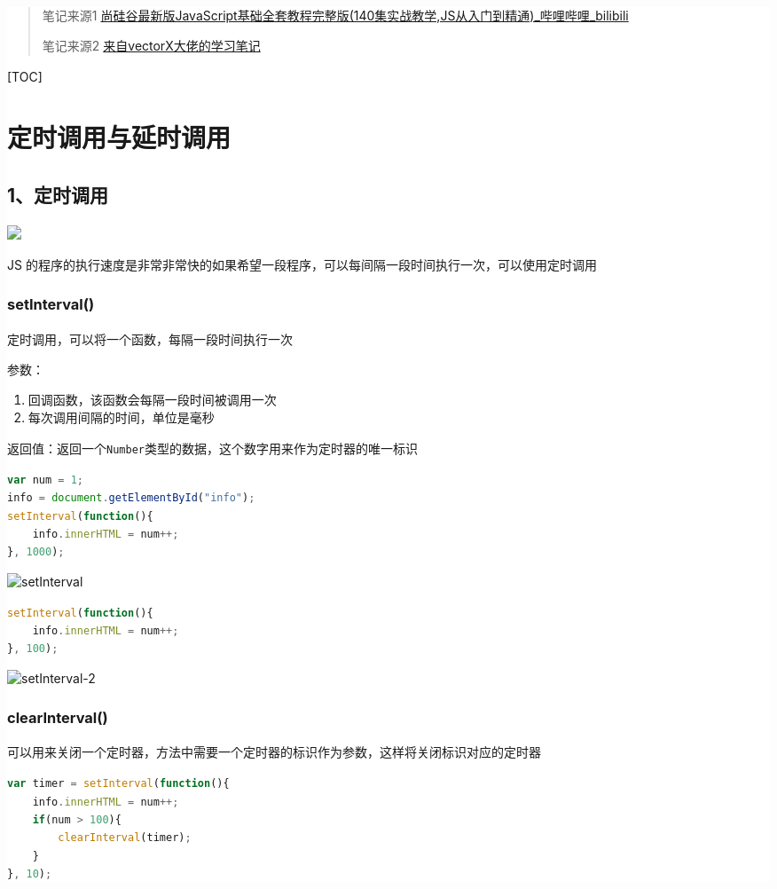 > 笔记来源1 [尚硅谷最新版JavaScript基础全套教程完整版(140集实战教学,JS从入门到精通)_哔哩哔哩_bilibili](https://www.bilibili.com/video/BV1YW411T7GX?spm_id_from=333.337.search-card.all.click)
>
> 笔记来源2 [来自vectorX大佬的学习笔记](https://github.com/vectorxxxx/NOTE_JS)

[TOC]

# 定时调用与延时调用

## 1、定时调用

![](https://i.loli.net/2021/08/11/qMQa3pymCtWTG2F.png)

JS 的程序的执行速度是非常非常快的如果希望一段程序，可以每间隔一段时间执行一次，可以使用定时调用

### setInterval()

定时调用，可以将一个函数，每隔一段时间执行一次

参数：

1. 回调函数，该函数会每隔一段时间被调用一次
2. 每次调用间隔的时间，单位是毫秒

返回值：返回一个`Number`类型的数据，这个数字用来作为定时器的唯一标识

```javascript
var num = 1;
info = document.getElementById("info");
setInterval(function(){
    info.innerHTML = num++;
}, 1000);
```

![setInterval](https://i.loli.net/2021/08/11/hT39yeQGAH4j7EV.gif)



```javascript
setInterval(function(){
    info.innerHTML = num++;
}, 100);
```

![setInterval-2](https://i.loli.net/2021/08/11/z6Y39hEmTsvxOSf.gif)

### clearInterval()

可以用来关闭一个定时器，方法中需要一个定时器的标识作为参数，这样将关闭标识对应的定时器

```javascript
var timer = setInterval(function(){
    info.innerHTML = num++;
    if(num > 100){
        clearInterval(timer);
    }
}, 10);
```
